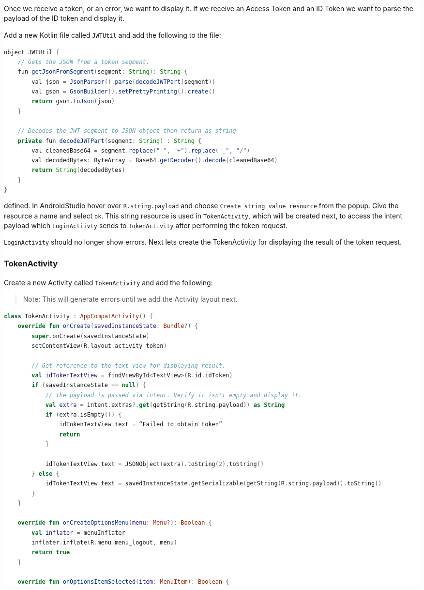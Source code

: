 Once we receive a token, or an error, we want to display it.  If we receive an Access Token and an ID Token we want to parse the payload of the ID token and display it.

Add a new Kotlin file called `JWTUtil` and add the following to the file:

```java
object JWTUtil {
    // Gets the JSON from a token segment.
    fun getJsonFromSegment(segment: String): String {
        val json = JsonParser().parse(decodeJWTPart(segment))
        val gson = GsonBuilder().setPrettyPrinting().create()
        return gson.toJson(json)
    }

    // Decodes the JWT segment to JSON object then return as string
    private fun decodeJWTPart(segment: String) : String {
        val cleanedBase64 = segment.replace("-", "+").replace("_", "/")
        val decodedBytes: ByteArray = Base64.getDecoder().decode(cleanedBase64)
        return String(decodedBytes)
    }
}
```

defined. In AndroidStudio hover over `R.string.payload`  and choose `Create string value resource` from the popup. Give the resource a name and select `ok`. This string resource is used in `TokenActivity`, which will be created next, to access the intent payload which `LoginActiivty` sends to `TokenActivity` after performing the token request.

`LoginActivity` should no longer show errors. Next lets create the TokenActivity for displaying the result of the token request.

### TokenActivity

Create a new Activity called `TokenActivity` and add the following:

>Note: This will generate errors until we add the Activity layout next.

```kotlin
class TokenActivity : AppCompatActivity() {
    override fun onCreate(savedInstanceState: Bundle?) {
        super.onCreate(savedInstanceState)
        setContentView(R.layout.activity_token)

        // Get reference to the text view for displaying result.
        val idTokenTextView = findViewById<TextView>(R.id.idToken)
        if (savedInstanceState == null) {
            // The payload is passed via intent. Verify it isn't empty and display it.
            val extra = intent.extras?.get(getString(R.string.payload)) as String
            if (extra.isEmpty()) {
                idTokenTextView.text = “Failed to obtain token”
                return
            }

            idTokenTextView.text = JSONObject(extra).toString(2).toString()
        } else {
            idTokenTextView.text = savedInstanceState.getSerializable(getString(R.string.payload)).toString()
        }
    }

    override fun onCreateOptionsMenu(menu: Menu?): Boolean {
        val inflater = menuInflater
        inflater.inflate(R.menu.menu_logout, menu)
        return true
    }

    override fun onOptionsItemSelected(item: MenuItem): Boolean {
```